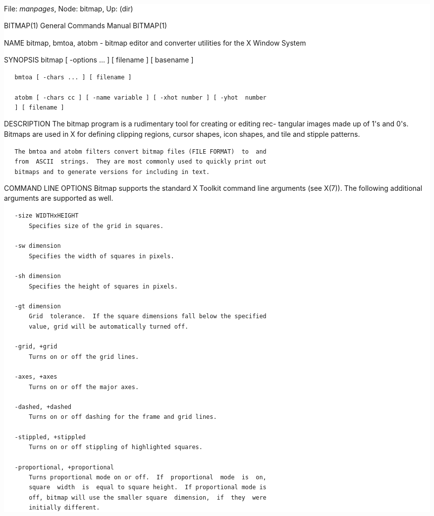 File: *manpages*,  Node: bitmap,  Up: (dir)

BITMAP(1)                   General Commands Manual                  BITMAP(1)



NAME
       bitmap,  bmtoa, atobm - bitmap editor and converter utilities for the X
       Window System

SYNOPSIS
       bitmap [ -options ... ] [ filename ] [ basename ]

       bmtoa [ -chars ... ] [ filename ]

       atobm [ -chars cc ] [ -name variable ] [ -xhot number ] [ -yhot  number
       ] [ filename ]

DESCRIPTION
       The  bitmap  program is a rudimentary tool for creating or editing rec-
       tangular images made up of 1's and 0's.  Bitmaps  are  used  in  X  for
       defining  clipping  regions,  cursor  shapes, icon shapes, and tile and
       stipple patterns.

       The bmtoa and atobm filters convert bitmap files (FILE FORMAT)  to  and
       from  ASCII  strings.  They are most commonly used to quickly print out
       bitmaps and to generate versions for including in text.

COMMAND LINE OPTIONS
       Bitmap supports the standard X  Toolkit  command  line  arguments  (see
       X(7)).  The following additional arguments are supported as well.

       -size WIDTHxHEIGHT
           Specifies size of the grid in squares.

       -sw dimension
           Specifies the width of squares in pixels.

       -sh dimension
           Specifies the height of squares in pixels.

       -gt dimension
           Grid  tolerance.  If the square dimensions fall below the specified
           value, grid will be automatically turned off.

       -grid, +grid
           Turns on or off the grid lines.

       -axes, +axes
           Turns on or off the major axes.

       -dashed, +dashed
           Turns on or off dashing for the frame and grid lines.

       -stippled, +stippled
           Turns on or off stippling of highlighted squares.

       -proportional, +proportional
           Turns proportional mode on or off.  If  proportional  mode  is  on,
           square  width  is  equal to square height.  If proportional mode is
           off, bitmap will use the smaller square  dimension,  if  they  were
           initially different.
